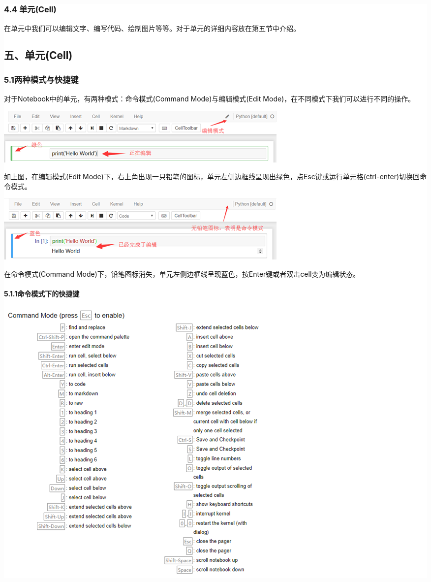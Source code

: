 ### 4.4 单元(Cell)

在单元中我们可以编辑文字、编写代码、绘制图片等等。对于单元的详细内容放在第五节中介绍。

## 五、单元(Cell)

### 5.1两种模式与快捷键

对于Notebook中的单元，有两种模式：命令模式(Command Mode)与编辑模式(Edit Mode)，在不同模式下我们可以进行不同的操作。

![img13](note_img/img13.png)

如上图，在编辑模式(Edit Mode)下，右上角出现一只铅笔的图标，单元左侧边框线呈现出绿色，点Esc键或运行单元格(ctrl-enter)切换回命令模式。

![img14](note_img/img14.png)

在命令模式(Command Mode)下，铅笔图标消失，单元左侧边框线呈现蓝色，按Enter键或者双击cell变为编辑状态。

#### 5.1.1命令模式下的快捷键

![img15](note_img/img15.png)
